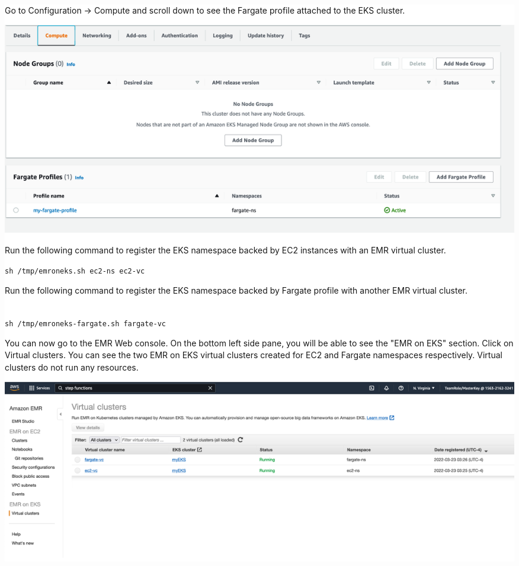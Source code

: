Go to Configuration -> Compute and scroll down to see the Fargate profile attached to the EKS cluster.

![ee - 17](images/ee-17.png)

Run the following command to register the EKS namespace backed by EC2 instances with an EMR virtual cluster.

```
sh /tmp/emroneks.sh ec2-ns ec2-vc

```

Run the following command to register the EKS namespace backed by Fargate profile with another EMR virtual cluster.

```

sh /tmp/emroneks-fargate.sh fargate-vc

```

You can now go to the EMR Web console. On the bottom left side pane, you will be able to see the "EMR on EKS" section. Click on Virtual clusters. You can see the two EMR on EKS virtual clusters created for EC2 and Fargate namespaces respectively. Virtual clusters do not run any resources.

![ee - 5](images/ee-5.png)
